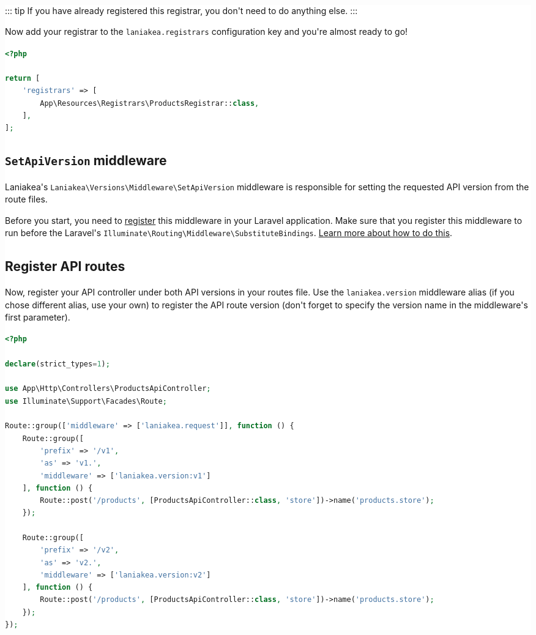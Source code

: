 ::: tip
If you have already registered this registrar, you don't need to do anything else.
:::

Now add your registrar to the `laniakea.registrars` configuration key and you're almost ready to go!

```php
<?php

return [
    'registrars' => [
        App\Resources\Registrars\ProductsRegistrar::class,
    ],
];
```

## `SetApiVersion` middleware

Laniakea's `Laniakea\Versions\Middleware\SetApiVersion` middleware is responsible for setting the requested API version
from the route files.

Before you start, you need to [register](/getting-started#register-middleware) this middleware in your Laravel application.
Make sure that you register this middleware to run before the Laravel's `Illuminate\Routing\Middleware\SubstituteBindings`.
[Learn more about how to do this](/getting-started#middleware-priority).

## Register API routes

Now, register your API controller under both API versions in your routes file. Use the `laniakea.version` middleware
alias (if you chose different alias, use your own) to register the API route version (don't forget to specify the version
name in the middleware's first parameter).

```php
<?php

declare(strict_types=1);

use App\Http\Controllers\ProductsApiController;
use Illuminate\Support\Facades\Route;

Route::group(['middleware' => ['laniakea.request']], function () {
    Route::group([
        'prefix' => '/v1',
        'as' => 'v1.',
        'middleware' => ['laniakea.version:v1']
    ], function () {
        Route::post('/products', [ProductsApiController::class, 'store'])->name('products.store');
    });

    Route::group([
        'prefix' => '/v2',
        'as' => 'v2.',
        'middleware' => ['laniakea.version:v2']
    ], function () {
        Route::post('/products', [ProductsApiController::class, 'store'])->name('products.store');
    });
});
```
